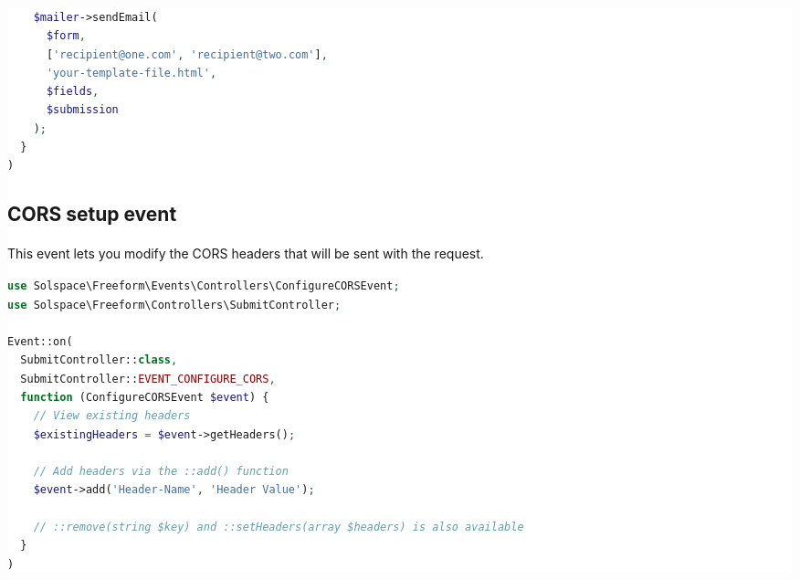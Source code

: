 ```php
    $mailer->sendEmail(
      $form,
      ['recipient@one.com', 'recipient@two.com'],
      'your-template-file.html',
      $fields,
      $submission
    );
  }
)
```


## CORS setup event

This event lets you modify the CORS headers that will be sent with the request.

```php
use Solspace\Freeform\Events\Controllers\ConfigureCORSEvent;
use Solspace\Freeform\Controllers\SubmitController;

Event::on(
  SubmitController::class,
  SubmitController::EVENT_CONFIGURE_CORS,
  function (ConfigureCORSEvent $event) {
    // View existing headers
    $existingHeaders = $event->getHeaders();

    // Add headers via the ::add() function
    $event->add('Header-Name', 'Header Value');

    // ::remove(string $key) and ::setHeaders(array $headers) is also available
  }
)
```
